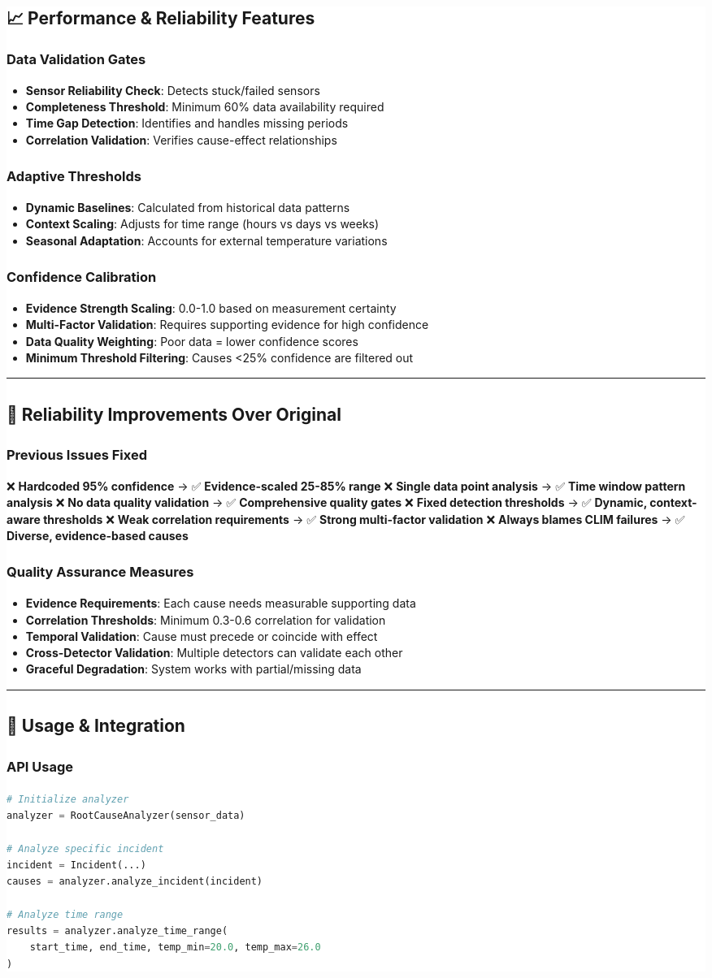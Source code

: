 ## 📈 Performance & Reliability Features

### Data Validation Gates
- **Sensor Reliability Check**: Detects stuck/failed sensors
- **Completeness Threshold**: Minimum 60% data availability required
- **Time Gap Detection**: Identifies and handles missing periods
- **Correlation Validation**: Verifies cause-effect relationships

### Adaptive Thresholds
- **Dynamic Baselines**: Calculated from historical data patterns
- **Context Scaling**: Adjusts for time range (hours vs days vs weeks)
- **Seasonal Adaptation**: Accounts for external temperature variations

### Confidence Calibration
- **Evidence Strength Scaling**: 0.0-1.0 based on measurement certainty
- **Multi-Factor Validation**: Requires supporting evidence for high confidence
- **Data Quality Weighting**: Poor data = lower confidence scores
- **Minimum Threshold Filtering**: Causes <25% confidence are filtered out

---

## 🎯 Reliability Improvements Over Original

### Previous Issues Fixed
❌ **Hardcoded 95% confidence** → ✅ **Evidence-scaled 25-85% range**
❌ **Single data point analysis** → ✅ **Time window pattern analysis**
❌ **No data quality validation** → ✅ **Comprehensive quality gates**
❌ **Fixed detection thresholds** → ✅ **Dynamic, context-aware thresholds**
❌ **Weak correlation requirements** → ✅ **Strong multi-factor validation**
❌ **Always blames CLIM failures** → ✅ **Diverse, evidence-based causes**

### Quality Assurance Measures
- **Evidence Requirements**: Each cause needs measurable supporting data
- **Correlation Thresholds**: Minimum 0.3-0.6 correlation for validation
- **Temporal Validation**: Cause must precede or coincide with effect
- **Cross-Detector Validation**: Multiple detectors can validate each other
- **Graceful Degradation**: System works with partial/missing data

---

## 🚀 Usage & Integration

### API Usage
```python
# Initialize analyzer
analyzer = RootCauseAnalyzer(sensor_data)

# Analyze specific incident
incident = Incident(...)
causes = analyzer.analyze_incident(incident)

# Analyze time range
results = analyzer.analyze_time_range(
    start_time, end_time, temp_min=20.0, temp_max=26.0
)
```
